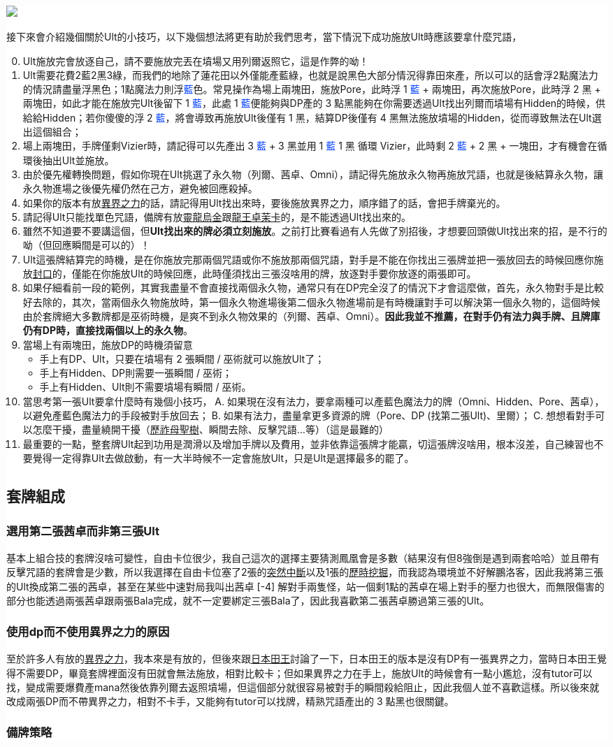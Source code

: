 ![](https://i.imgur.com/OeB1o1d.jpeg)

接下來會介紹幾個關於Ult的小技巧，以下幾個想法將更有助於我們思考，當下情況下成功施放Ult時應該要拿什麼咒語，

0. Ult施放完會放逐自己，請不要施放完丟在墳場又用列爾返照它，這是作弊的呦！
1. Ult需要花費2藍2黑3綠，而我們的地除了蓮花田以外僅能產藍綠，也就是說黑色大部分情況得靠田來產，所以可以的話會浮2點魔法力的情況請盡量浮黑色；1點魔法力則浮<font color="#023FFD">藍</font>色。常見操作為場上兩塊田，施放Pore，此時浮 1 <font color="#023FFD">藍</font> + 兩塊田，再次施放Pore，此時浮 2 黑 + 兩塊田，如此才能在施放完Ult後留下 1 <font color="#023FFD">藍</font>，此處 1 <font color="#023FFD">藍</font>便能夠與DP產的 3 點黑能夠在你需要透過Ult找出列爾而墳場有Hidden的時候，供給給Hidden；若你傻傻的浮 2 <font color="#023FFD">藍</font>，將會導致再施放Ult後僅有 1 黑，結算DP後僅有 4 黑無法施放墳場的Hidden，從而導致無法在Ult選出這個組合；
2. 場上兩塊田，手牌僅剩Vizier時，請記得可以先產出 3 <font color="#023FFD">藍</font> + 3 黑並用 1 <font color="#023FFD">藍</font> 1 黑 循環 Vizier，此時剩 2 <font color="#023FFD">藍</font> + 2 黑 + 一塊田，才有機會在循環後抽出Ult並施放。
3. 由於優先權轉換問題，假如你現在Ult挑選了永久物（列爾、茜卓、Omni），請記得先施放永久物再施放咒語，也就是後結算永久物，讓永久物進場之後優先權仍然在己方，避免被回應殺掉。
4. 如果你的版本有放[異界之力](https://scryfall.com/card/soi/101/behold-the-beyond)的話，請記得用Ult找出來時，要後施放異界之力，順序錯了的話，會把手牌棄光的。
5. 請記得Ult只能找單色咒語，備牌有放[靈龍烏金](https://scryfall.com/card/m21/1/ugin-the-spirit-dragon)跟[龍王卓茉卡](https://scryfall.com/card/dtk/217/dragonlord-dromoka)的，是不能透過Ult找出來的。
6. 雖然不知道要不要講這個，但**Ult找出來的牌必須立刻施放**。之前打比賽看過有人先做了別招後，才想要回頭做Ult找出來的招，是不行的呦（但回應瞬間是可以的）！
7. Ult這張牌結算完的時機，是在你施放完那兩個咒語或你不施放那兩個咒語，對手是不能在你找出三張牌並把一張放回去的時候回應你施放[封口](https://scryfall.com/card/m14/35/silence)的，僅能在你施放Ult的時候回應，此時僅須找出三張沒啥用的牌，放逐對手要你放逐的兩張即可。
8. 如果仔細看前一段的範例，其實我盡量不會直接找兩個永久物，通常只有在DP完全沒了的情況下才會這麼做，首先，永久物對手是比較好去除的，其次，當兩個永久物施放時，第一個永久物進場後第二個永久物進場前是有時機讓對手可以解決第一個永久物的，這個時候由於套牌絕大多數牌都是巫術時機，是爽不到永久物效果的（列爾、茜卓、Omni）。**因此我並不推薦，在對手仍有法力與手牌、且牌庫仍有DP時，直接找兩個以上的永久物**。
9. 當場上有兩塊田，施放DP的時機須留意
   - 手上有DP、Ult，只要在墳場有 2 張瞬間 / 巫術就可以施放Ult了；
   - 手上有Hidden、DP則需要一張瞬間 / 巫術；
   - 手上有Hidden、Ult則不需要墳場有瞬間 / 巫術。
10. 當思考第一張Ult要拿什麼時有幾個小技巧，
    A. 如果現在沒有法力，要拿兩種可以產藍色魔法力的牌（Omni、Hidden、Pore、茜卓），以避免產藍色魔法力的手段被對手放回去；
    B. 如果有法力，盡量拿更多資源的牌（Pore、DP (找第二張Ult)、里爾）；
    C. 想想看對手可以怎麼干擾，盡量繞開干擾（[歷祚母聖樹](https://scryfall.com/card/neo/266/boseiju-who-endures)、瞬間去除、反擊咒語…等）（這是最難的）
11. 最重要的一點，整套牌Ult起到功用是潤滑以及增加手牌以及費用，並非依靠這張牌才能贏，切這張牌沒啥用，根本沒差，自己練習也不要覺得一定得靠Ult去做啟動，有一大半時候不一定會施放Ult，只是Ult是選擇最多的罷了。

## 套牌組成

### 選用第二張茜卓而非第三張Ult

基本上組合技的套牌沒啥可變性，自由卡位很少，我自己這次的選擇主要猜測鳳凰會是多數（結果沒有但8強倒是遇到兩套哈哈）並且帶有反擊咒語的套牌會是少數，所以我選擇在自由卡位塞了2張的[突然中斷](https://scryfall.com/card/m21/48/discontinuity)以及1張的[歷時挖掘](https://scryfall.com/card/ncc/219/dig-through-time)，而我認為環境並不好解鵬洛客，因此我將第三張的Ult換成第二張的茜卓，甚至在某些中速對局我叫出茜卓 [-4] 解對手兩隻怪，站一個剩1點的茜卓在場上對手的壓力也很大，而無限傷害的部分也能透過兩張茜卓跟兩張Bala完成，就不一定要綁定三張Bala了，因此我喜歡第二張茜卓勝過第三張的Ult。

### 使用dp而不使用異界之力的原因

至於許多人有放的[異界之力](https://scryfall.com/card/soi/101/behold-the-beyond)，我本來是有放的，但後來跟[日本田王](https://x.com/greenhouse103?s=20)討論了一下，日本田王的版本是沒有DP有一張異界之力，當時日本田王覺得不需要DP，畢竟套牌裡面沒有田就會無法施放，相對比較卡；但如果異界之力在手上，施放Ult的時候會有一點小尷尬，沒有tutor可以找，變成需要爆費產mana然後依靠列爾去返照墳場，但這個部分就很容易被對手的瞬間殺給阻止，因此我個人並不喜歡這樣。所以後來就改成兩張DP而不帶異界之力，相對不卡手，又能夠有tutor可以找牌，精熟咒語產出的 3 點黑也很關鍵。

### 備牌策略


[^footnote]: 這類情境表示成功施放第一次Ult，且墳場有兩張瞬間巫術，但有機會演不完的情況，其中只要墳場有資源（[衝動](https://scryfall.com/card/dmr/56/impulse)、Hidden、Pore），Ult都可以找列爾，或者是抽到Hidden都會讓mana漲得更快，操作也會更簡單；但要記得至少要留兩點mana且至少要有一點藍色，以返照Hidden。
